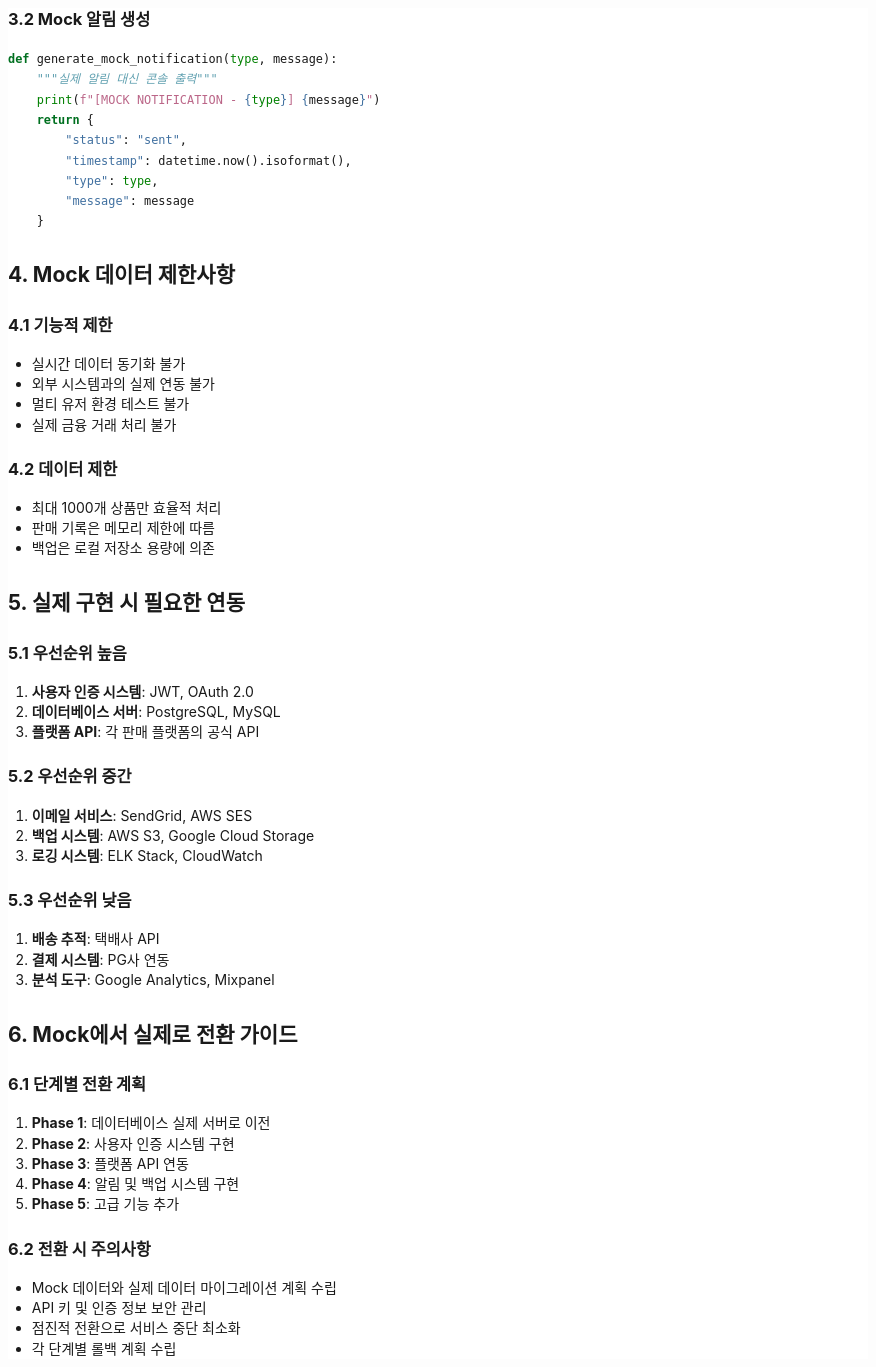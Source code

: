 ### 3.2 Mock 알림 생성
```python
def generate_mock_notification(type, message):
    """실제 알림 대신 콘솔 출력"""
    print(f"[MOCK NOTIFICATION - {type}] {message}")
    return {
        "status": "sent",
        "timestamp": datetime.now().isoformat(),
        "type": type,
        "message": message
    }
```

## 4. Mock 데이터 제한사항

### 4.1 기능적 제한
- 실시간 데이터 동기화 불가
- 외부 시스템과의 실제 연동 불가
- 멀티 유저 환경 테스트 불가
- 실제 금융 거래 처리 불가

### 4.2 데이터 제한
- 최대 1000개 상품만 효율적 처리
- 판매 기록은 메모리 제한에 따름
- 백업은 로컬 저장소 용량에 의존

## 5. 실제 구현 시 필요한 연동

### 5.1 우선순위 높음
1. **사용자 인증 시스템**: JWT, OAuth 2.0
2. **데이터베이스 서버**: PostgreSQL, MySQL
3. **플랫폼 API**: 각 판매 플랫폼의 공식 API

### 5.2 우선순위 중간
1. **이메일 서비스**: SendGrid, AWS SES
2. **백업 시스템**: AWS S3, Google Cloud Storage
3. **로깅 시스템**: ELK Stack, CloudWatch

### 5.3 우선순위 낮음
1. **배송 추적**: 택배사 API
2. **결제 시스템**: PG사 연동
3. **분석 도구**: Google Analytics, Mixpanel

## 6. Mock에서 실제로 전환 가이드

### 6.1 단계별 전환 계획
1. **Phase 1**: 데이터베이스 실제 서버로 이전
2. **Phase 2**: 사용자 인증 시스템 구현
3. **Phase 3**: 플랫폼 API 연동
4. **Phase 4**: 알림 및 백업 시스템 구현
5. **Phase 5**: 고급 기능 추가

### 6.2 전환 시 주의사항
- Mock 데이터와 실제 데이터 마이그레이션 계획 수립
- API 키 및 인증 정보 보안 관리
- 점진적 전환으로 서비스 중단 최소화
- 각 단계별 롤백 계획 수립